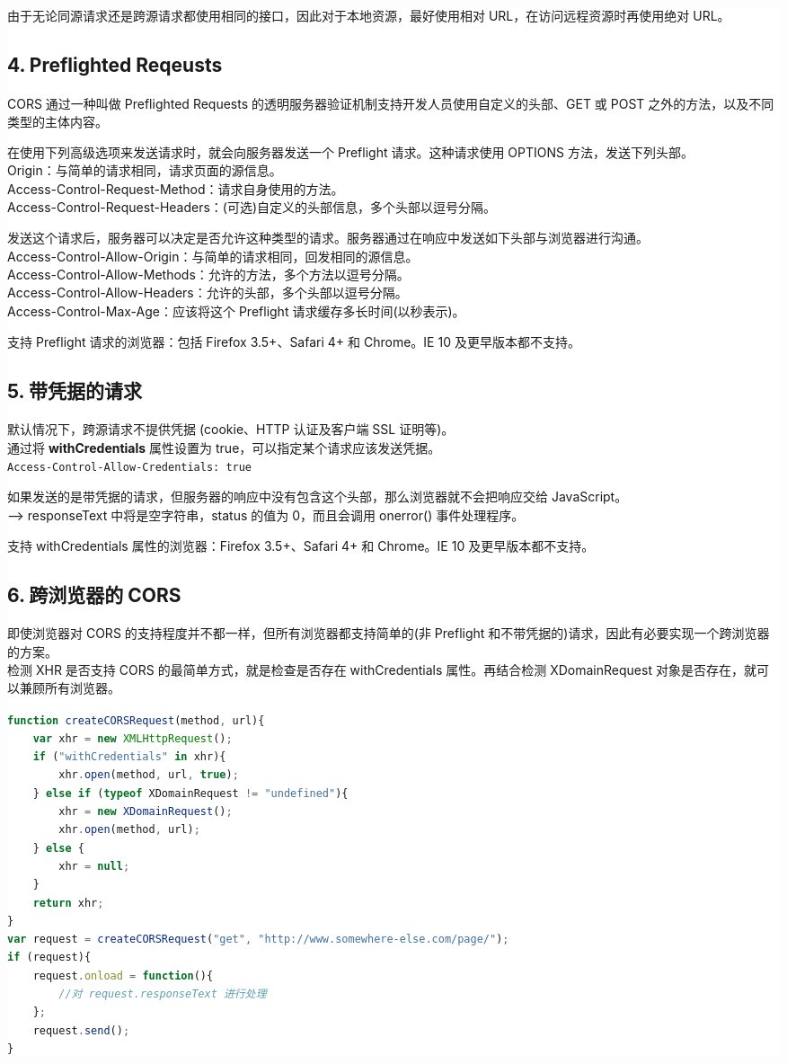由于无论同源请求还是跨源请求都使用相同的接口，因此对于本地资源，最好使用相对 URL，在访问远程资源时再使用绝对 URL。 <br>

## 4. Preflighted Reqeusts
CORS 通过一种叫做 Preflighted Requests 的透明服务器验证机制支持开发人员使用自定义的头部、GET 或 POST 之外的方法，以及不同类型的主体内容。 <br>

在使用下列高级选项来发送请求时，就会向服务器发送一个 Preflight 请求。这种请求使用 OPTIONS 方法，发送下列头部。 <br>
Origin：与简单的请求相同，请求页面的源信息。 <br>
Access-Control-Request-Method：请求自身使用的方法。 <br>
Access-Control-Request-Headers：(可选)自定义的头部信息，多个头部以逗号分隔。 <br>

发送这个请求后，服务器可以决定是否允许这种类型的请求。服务器通过在响应中发送如下头部与浏览器进行沟通。  <br>
Access-Control-Allow-Origin：与简单的请求相同，回发相同的源信息。 <br>
Access-Control-Allow-Methods：允许的方法，多个方法以逗号分隔。 <br>
Access-Control-Allow-Headers：允许的头部，多个头部以逗号分隔。 <br>
Access-Control-Max-Age：应该将这个 Preflight 请求缓存多长时间(以秒表示)。 <br>

支持 Preflight 请求的浏览器：包括 Firefox 3.5+、Safari 4+ 和 Chrome。IE 10 及更早版本都不支持。 <br>

## 5. 带凭据的请求
默认情况下，跨源请求不提供凭据 (cookie、HTTP 认证及客户端 SSL 证明等)。 <br>
通过将 **withCredentials** 属性设置为 true，可以指定某个请求应该发送凭据。 <br>
`Access-Control-Allow-Credentials: true` <br>

如果发送的是带凭据的请求，但服务器的响应中没有包含这个头部，那么浏览器就不会把响应交给 JavaScript。 <br>
--> responseText 中将是空字符串，status 的值为 0，而且会调用 onerror() 事件处理程序。 <br>

支持 withCredentials 属性的浏览器：Firefox 3.5+、Safari 4+ 和 Chrome。IE 10 及更早版本都不支持。 <br>

## 6. 跨浏览器的 CORS
即使浏览器对 CORS 的支持程度并不都一样，但所有浏览器都支持简单的(非 Preflight 和不带凭据的)请求，因此有必要实现一个跨浏览器的方案。 <br>
检测 XHR 是否支持 CORS 的最简单方式，就是检查是否存在 withCredentials 属性。再结合检测 XDomainRequest 对象是否存在，就可以兼顾所有浏览器。 <br>
```js
function createCORSRequest(method, url){
    var xhr = new XMLHttpRequest();
    if ("withCredentials" in xhr){
        xhr.open(method, url, true);
    } else if (typeof XDomainRequest != "undefined"){
        xhr = new XDomainRequest();
        xhr.open(method, url);
    } else {
        xhr = null;
    }
    return xhr;
}
var request = createCORSRequest("get", "http://www.somewhere-else.com/page/"); 
if (request){
    request.onload = function(){
        //对 request.responseText 进行处理
    };
    request.send();
}
```
